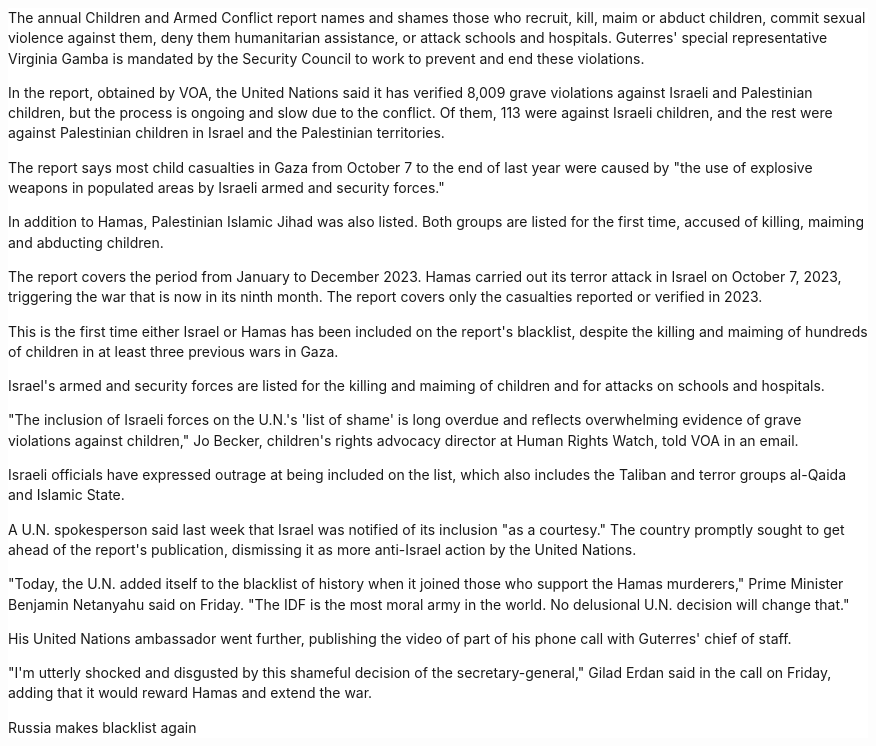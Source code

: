 
The annual Children and Armed Conflict report names and shames those who recruit, kill, maim or abduct children, commit sexual violence against them, deny them humanitarian assistance, or attack schools and hospitals. Guterres' special representative Virginia Gamba is mandated by the Security Council to work to prevent and end these violations.


In the report, obtained by VOA, the United Nations said it has verified 8,009 grave violations against Israeli and Palestinian children, but the process is ongoing and slow due to the conflict. Of them, 113 were against Israeli children, and the rest were against Palestinian children in Israel and the Palestinian territories.


The report says most child casualties in Gaza from October 7 to the end of last year were caused by "the use of explosive weapons in populated areas by Israeli armed and security forces."




In addition to Hamas, Palestinian Islamic Jihad was also listed. Both groups are listed for the first time, accused of killing, maiming and abducting children.


The report covers the period from January to December 2023. Hamas carried out its terror attack in Israel on October 7, 2023, triggering the war that is now in its ninth month. The report covers only the casualties reported or verified in 2023.


This is the first time either Israel or Hamas has been included on the report's blacklist, despite the killing and maiming of hundreds of children in at least three previous wars in Gaza.


Israel's armed and security forces are listed for the killing and maiming of children and for attacks on schools and hospitals.


"The inclusion of Israeli forces on the U.N.'s 'list of shame' is long overdue and reflects overwhelming evidence of grave violations against children," Jo Becker, children's rights advocacy director at Human Rights Watch, told VOA in an email.


Israeli officials have expressed outrage at being included on the list, which also includes the Taliban and terror groups al-Qaida and Islamic State.


A U.N. spokesperson said last week that Israel was notified of its inclusion "as a courtesy." The country promptly sought to get ahead of the report's publication, dismissing it as more anti-Israel action by the United Nations.


"Today, the U.N. added itself to the blacklist of history when it joined those who support the Hamas murderers," Prime Minister Benjamin Netanyahu said on Friday. "The IDF is the most moral army in the world. No delusional U.N. decision will change that."


His United Nations ambassador went further, publishing the video of part of his phone call with Guterres' chief of staff.


"I'm utterly shocked and disgusted by this shameful decision of the secretary-general," Gilad Erdan said in the call on Friday, adding that it would reward Hamas and extend the war.


Russia makes blacklist again
